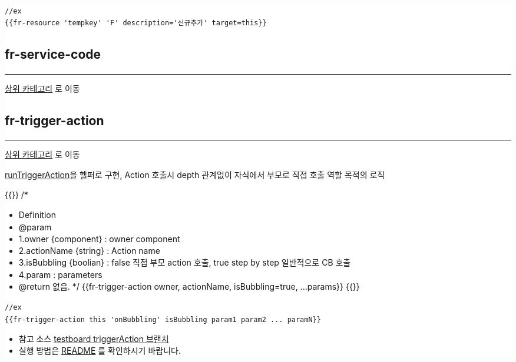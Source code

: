 ```html
//ex
{{fr-resource 'tempkey' 'F' description='신규추가' target=this}}
```

## fr-service-code
---
[ <i class="fas fa-arrow-up"></i> 상위 카테고리](/chis/framework/#framework-control) 로 이동

## fr-trigger-action
---
[ <i class="fas fa-arrow-up"></i> 상위 카테고리](/chis/framework/#framework-cross-cutting) 로 이동

[runTriggerAction](/chis/chis-mixins/#trigger-action-mixin-ta)을 헬퍼로 구현, Action 호출시 depth 관계없이 자식에서 부모로 직접 호출 역할 목적의 로직

{{<highlight javascript>}}
/*
 * Definition
 * @param
 *  1.owner {component} : owner component
 *  2.actionName {string} : Action name
 *  3.isBubbling {boolian} : false 직접 부모 action 호출, true step by step 일반적으로 CB 호출  
 *  4.param  : parameters
 * @return 없음.
*/
{{fr-trigger-action owner, actionName, isBubbling=true, ...params}}
{{</highlight>}}

```html
//ex
{{fr-trigger-action this 'onBubbling' isBubbling param1 param2 ... paramN}}
```

  - 참고 소스 [testboard triggerAction 브랜치](http://tfs.c-his.com:8080/tfs/DefaultCollection/Source-FrontEnd/_git/testboard?version=GBtriggerAction)
  - 실행 방법은 [README](http://tfs.c-his.com:8080/tfs/DefaultCollection/Source-FrontEnd/_git/testboard?path=%2FREADME.md&version=GBtriggerAction&_a=preview) 를 확인하시기 바랍니다.